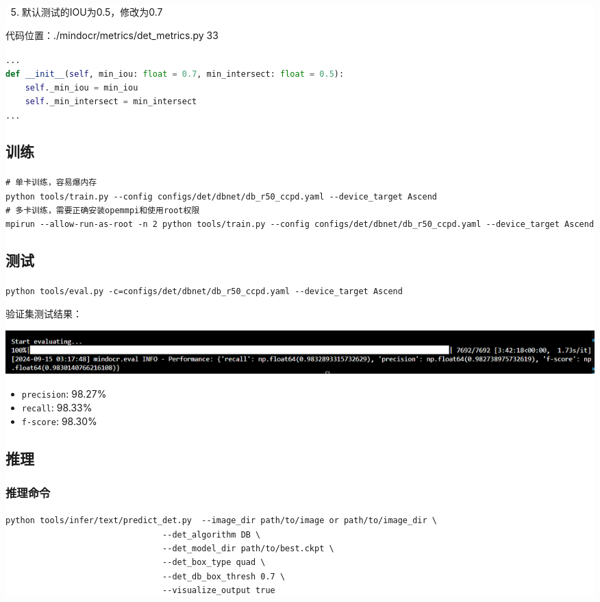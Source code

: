 5. 默认测试的IOU为0.5，修改为0.7

代码位置：./mindocr/metrics/det_metrics.py  33

```python
...
def __init__(self, min_iou: float = 0.7, min_intersect: float = 0.5):
    self._min_iou = min_iou
    self._min_intersect = min_intersect
...
```

## 训练

```txt
# 单卡训练，容易爆内存
python tools/train.py --config configs/det/dbnet/db_r50_ccpd.yaml --device_target Ascend
# 多卡训练，需要正确安装opemmpi和使用root权限
mpirun --allow-run-as-root -n 2 python tools/train.py --config configs/det/dbnet/db_r50_ccpd.yaml --device_target Ascend
```

## 测试

```txt
python tools/eval.py -c=configs/det/dbnet/db_r50_ccpd.yaml --device_target Ascend
```

验证集测试结果：

​![image](pic/db_valid_res.png)​

* ​`precision`​: 98.27%
* ​`recall`​: 98.33%
* ​`f-score`​: 98.30%

## 推理

### 推理命令

```shell
python tools/infer/text/predict_det.py 	--image_dir path/to/image or path/to/image_dir \
                                --det_algorithm DB \
                                --det_model_dir path/to/best.ckpt \
                                --det_box_type quad \
                                --det_db_box_thresh 0.7 \
                                --visualize_output true
```
